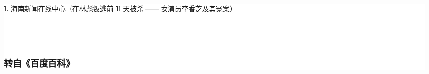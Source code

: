   </span>
 </p>
 <p class="p2">
  <span class="s2">
   1.
  </span>
  <span class="s1">
   海南新闻在线中心（在林彪叛逃前
  </span>
  <span class="s2">
   11
  </span>
  <span class="s1">
   天被杀
  </span>
  <span class="s2">
   ——
  </span>
  <span class="s1">
   女演员李香芝及其冤案）
  </span>
  <span class="s2">
   <span class="Apple-converted-space">
   </span>
  </span>
 </p>
 <p class="p1">
  <span class="s1">
  </span>
  <br/>
 </p>
 <p class="p1">
  <b>
   <font size="4">
    <span class="s1">
    </span>
    <br/>
   </font>
  </b>
 </p>
 <p class="p2">
  <span class="s1">
   <b>
    <font size="4">
     转自《百度百科》
    </font>
   </b>
  </span>
 </p>
</div>

